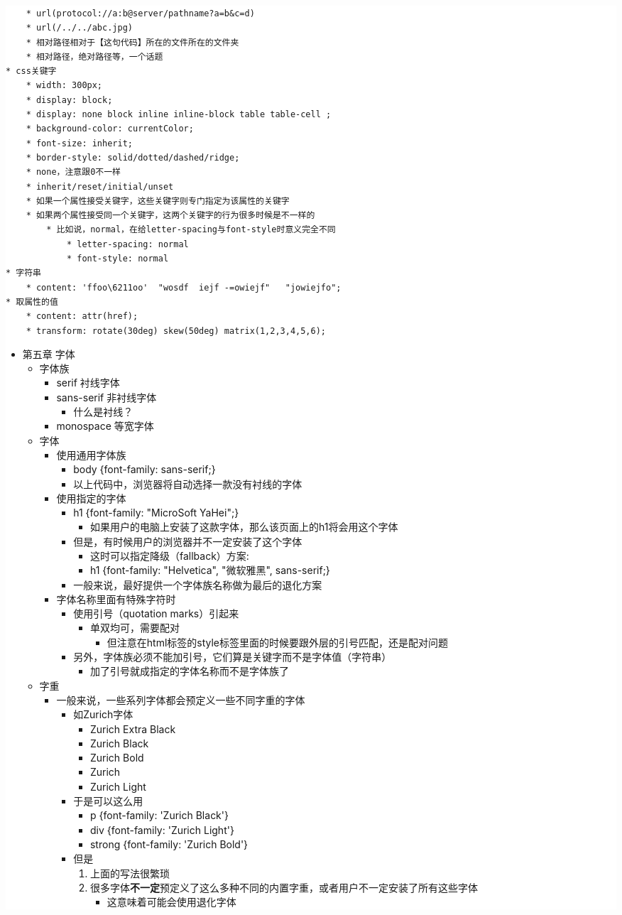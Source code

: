         * url(protocol://a:b@server/pathname?a=b&c=d)
        * url(/../../abc.jpg)
        * 相对路径相对于【这句代码】所在的文件所在的文件夹
        * 相对路径，绝对路径等，一个话题
    * css关键字
        * width: 300px;
        * display: block;
        * display: none block inline inline-block table table-cell ;
        * background-color: currentColor;
        * font-size: inherit;
        * border-style: solid/dotted/dashed/ridge;
        * none，注意跟0不一样
        * inherit/reset/initial/unset
        * 如果一个属性接受关键字，这些关键字则专门指定为该属性的关键字
        * 如果两个属性接受同一个关键字，这两个关键字的行为很多时候是不一样的
            * 比如说，normal，在给letter-spacing与font-style时意义完全不同
                * letter-spacing: normal
                * font-style: normal
    * 字符串
        * content: 'ffoo\6211oo'  "wosdf  iejf -=owiejf"   "jowiejfo";
    * 取属性的值
        * content: attr(href);
        * transform: rotate(30deg) skew(50deg) matrix(1,2,3,4,5,6);



* 第五章 字体
    * 字体族
        * serif 衬线字体
        * sans-serif 非衬线字体
            * 什么是衬线？
        * monospace 等宽字体
    * 字体
      * 使用通用字体族
          * body {font-family: sans-serif;}
          * 以上代码中，浏览器将自动选择一款没有衬线的字体
      * 使用指定的字体
          * h1 {font-family: "MicroSoft YaHei";}
              * 如果用户的电脑上安装了这款字体，那么该页面上的h1将会用这个字体
          * 但是，有时候用户的浏览器并不一定安装了这个字体
              * 这时可以指定降级（fallback）方案:
              * h1 {font-family: "Helvetica", "微软雅黑", sans-serif;}
          * 一般来说，最好提供一个字体族名称做为最后的退化方案
      * 字体名称里面有特殊字符时
          * 使用引号（quotation marks）引起来
              * 单双均可，需要配对
                  * 但注意在html标签的style标签里面的时候要跟外层的引号匹配，还是配对问题
          * 另外，字体族必须不能加引号，它们算是关键字而不是字体值（字符串）
              * 加了引号就成指定的字体名称而不是字体族了
    * 字重
        * 一般来说，一些系列字体都会预定义一些不同字重的字体
            * 如Zurich字体
              * Zurich Extra Black
              * Zurich Black
              * Zurich Bold
              * Zurich
              * Zurich Light
            * 于是可以这么用
                * p {font-family: 'Zurich Black'}
                * div {font-family: 'Zurich Light'}
                * strong {font-family: 'Zurich Bold'}
            * 但是
                1. 上面的写法很繁琐
                2. 很多字体**不一定**预定义了这么多种不同的内置字重，或者用户不一定安装了所有这些字体
                    * 这意味着可能会使用退化字体